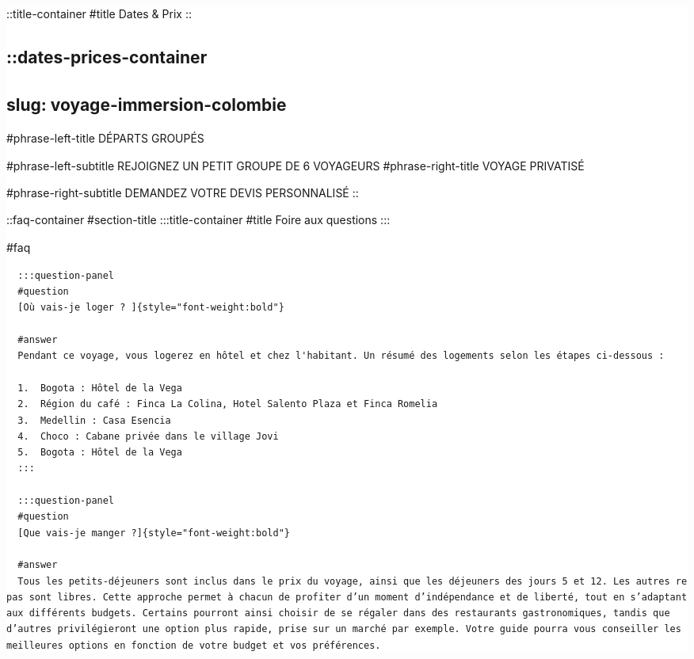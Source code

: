::title-container
#title
Dates & Prix
::

::dates-prices-container
---
slug: voyage-immersion-colombie
---
#phrase-left-title
DÉPARTS GROUPÉS

#phrase-left-subtitle
REJOIGNEZ UN PETIT GROUPE DE 6 VOYAGEURS
#phrase-right-title
VOYAGE PRIVATISÉ

#phrase-right-subtitle
DEMANDEZ VOTRE DEVIS PERSONNALISÉ
::

::faq-container
#section-title
  :::title-container
  #title
  Foire aux questions
  :::

#faq
  
      :::question-panel
      #question
      [Où vais-je loger ? ]{style="font-weight:bold"}
      
      #answer
      Pendant ce voyage, vous logerez en hôtel et chez l'habitant. Un résumé des logements selon les étapes ci-dessous :
      
      1.  Bogota : Hôtel de la Vega
      2.  Région du café : Finca La Colina, Hotel Salento Plaza et Finca Romelia
      3.  Medellin : Casa Esencia
      4.  Choco : Cabane privée dans le village Jovi
      5.  Bogota : Hôtel de la Vega
      :::

      :::question-panel
      #question
      [Que vais-je manger ?]{style="font-weight:bold"}
      
      #answer
      Tous les petits-déjeuners sont inclus dans le prix du voyage, ainsi que les déjeuners des jours 5 et 12. Les autres repas sont libres. Cette approche permet à chacun de profiter d’un moment d’indépendance et de liberté, tout en s’adaptant aux différents budgets. Certains pourront ainsi choisir de se régaler dans des restaurants gastronomiques, tandis que d’autres privilégieront une option plus rapide, prise sur un marché par exemple. Votre guide pourra vous conseiller les meilleures options en fonction de votre budget et vos préférences.
      